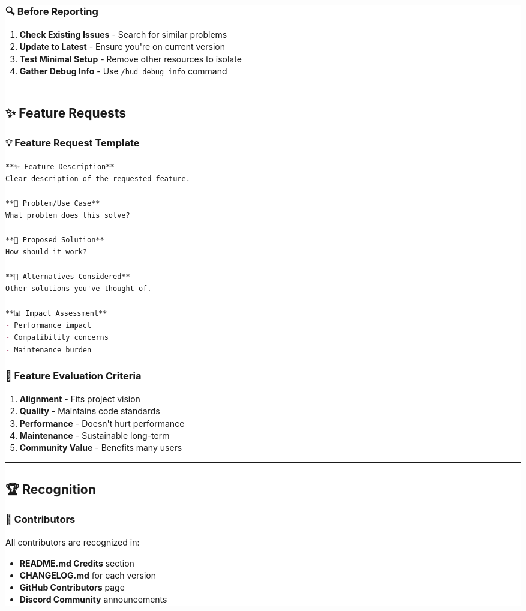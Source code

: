 ### 🔍 Before Reporting

1. **Check Existing Issues** - Search for similar problems
2. **Update to Latest** - Ensure you're on current version
3. **Test Minimal Setup** - Remove other resources to isolate
4. **Gather Debug Info** - Use `/hud_debug_info` command

---

## ✨ Feature Requests

### 💡 Feature Request Template

```markdown
**✨ Feature Description**
Clear description of the requested feature.

**🎯 Problem/Use Case**
What problem does this solve?

**💭 Proposed Solution**
How should it work?

**🔄 Alternatives Considered**
Other solutions you've thought of.

**📊 Impact Assessment**
- Performance impact
- Compatibility concerns
- Maintenance burden
```

### 🎯 Feature Evaluation Criteria

1. **Alignment** - Fits project vision
2. **Quality** - Maintains code standards
3. **Performance** - Doesn't hurt performance
4. **Maintenance** - Sustainable long-term
5. **Community Value** - Benefits many users

---

## 🏆 Recognition

### 🌟 Contributors

All contributors are recognized in:
- **README.md Credits** section
- **CHANGELOG.md** for each version
- **GitHub Contributors** page
- **Discord Community** announcements
